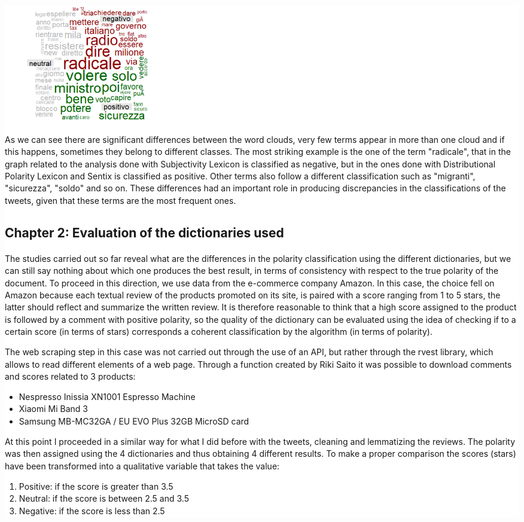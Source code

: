  <img src="images/Picture13.png" width=266 />     
</p>

As we can see there are significant differences between the word clouds, very few terms appear in more than one cloud and if this happens, sometimes they belong to different classes. The most striking example is the one of the term "radicale", that in the graph related to the analysis done with Subjectivity Lexicon is classified as negative, but in the ones done with Distributional Polarity Lexicon and Sentix is classified as positive. Other terms also follow a different classification such as "migranti", "sicurezza", "soldo" and so on. These differences had an important role in producing discrepancies in the classifications of the tweets, given that these terms are the most frequent ones.

## Chapter 2: Evaluation of the dictionaries used

The studies carried out so far reveal what are the differences in the polarity classification using the different dictionaries, but we can still say nothing about which one produces the best result, in terms of consistency with respect to the true polarity of the document. To proceed in this direction, we use data from the e-commerce company Amazon. In this case, the choice fell on Amazon because each textual review of the products promoted on its site, is paired with a score ranging from 1 to 5 stars, the latter should reflect and summarize the written review. It is therefore reasonable to think that a high score assigned to the product is followed by a comment with positive polarity, so the quality of the dictionary can be evaluated using the idea of checking if to a certain score (in terms of stars) corresponds a coherent classification by the algorithm (in terms of polarity).

The web scraping step in this case was not carried out through the use of an API, but rather through the rvest library, which allows to read different elements of a web page. Through a function created by Riki Saito it was possible to download comments and scores related to 3 products:
- Nespresso Inissia XN1001 Espresso Machine
- Xiaomi Mi Band 3
- Samsung MB-MC32GA / EU EVO Plus 32GB MicroSD card

At this point I proceeded in a similar way for what I did before with the tweets, cleaning and lemmatizing the reviews. The polarity was then assigned using the 4 dictionaries and thus obtaining 4 different results. To make a proper comparison the scores (stars) have been transformed into a qualitative variable that takes the value:
1. Positive: if the score is greater than 3.5
2. Neutral: if the score is between 2.5 and 3.5
3. Negative: if the score is less than 2.5
